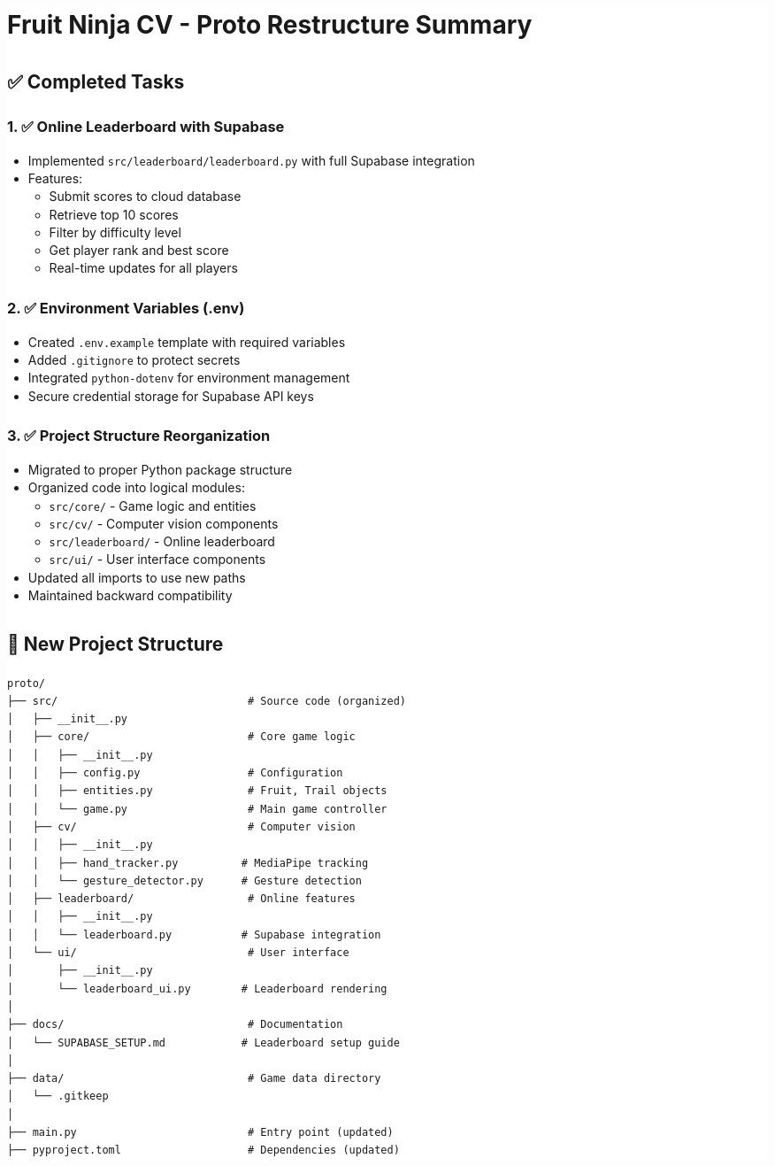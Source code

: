 # Fruit Ninja CV - Proto Restructure Summary

## ✅ Completed Tasks

### 1. ✅ Online Leaderboard with Supabase

- Implemented `src/leaderboard/leaderboard.py` with full Supabase integration
- Features:
  - Submit scores to cloud database
  - Retrieve top 10 scores
  - Filter by difficulty level
  - Get player rank and best score
  - Real-time updates for all players

### 2. ✅ Environment Variables (.env)

- Created `.env.example` template with required variables
- Added `.gitignore` to protect secrets
- Integrated `python-dotenv` for environment management
- Secure credential storage for Supabase API keys

### 3. ✅ Project Structure Reorganization

- Migrated to proper Python package structure
- Organized code into logical modules:
  - `src/core/` - Game logic and entities
  - `src/cv/` - Computer vision components
  - `src/leaderboard/` - Online leaderboard
  - `src/ui/` - User interface components
- Updated all imports to use new paths
- Maintained backward compatibility

## 📁 New Project Structure

```
proto/
├── src/                              # Source code (organized)
│   ├── __init__.py
│   ├── core/                         # Core game logic
│   │   ├── __init__.py
│   │   ├── config.py                 # Configuration
│   │   ├── entities.py               # Fruit, Trail objects
│   │   └── game.py                   # Main game controller
│   ├── cv/                           # Computer vision
│   │   ├── __init__.py
│   │   ├── hand_tracker.py          # MediaPipe tracking
│   │   └── gesture_detector.py      # Gesture detection
│   ├── leaderboard/                  # Online features
│   │   ├── __init__.py
│   │   └── leaderboard.py           # Supabase integration
│   └── ui/                           # User interface
│       ├── __init__.py
│       └── leaderboard_ui.py        # Leaderboard rendering
│
├── docs/                             # Documentation
│   └── SUPABASE_SETUP.md            # Leaderboard setup guide
│
├── data/                             # Game data directory
│   └── .gitkeep
│
├── main.py                           # Entry point (updated)
├── pyproject.toml                    # Dependencies (updated)
```